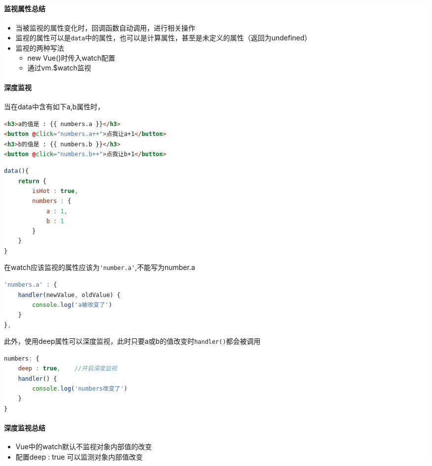 #### 监视属性总结

- 当被监视的属性变化时，回调函数自动调用，进行相关操作
- 监视的属性可以是`data`中的属性，也可以是计算属性，甚至是未定义的属性（返回为undefined）
- 监视的两种写法
  - new Vue()时传入watch配置
  - 通过vm.$watch监视



#### 深度监视

当在data中含有如下a,b属性时，

```html
<h3>a的值是 : {{ numbers.a }}</h3>
<button @click="numbers.a++">点我让a+1</button>
<h3>b的值是 : {{ numbers.b }}</h3>
<button @click="numbers.b++">点我让b+1</button>
```

```js
data(){
    return {
        isHot : true,
        numbers : {
            a : 1,
            b : 1
        }
    }
}
```

在watch应该监视的属性应该为`'number.a'`,不能写为number.a

```js
'numbers.a' : {
    handler(newValue, oldValue) {
        console.log('a被改变了')
    }
},
```

此外，使用deep属性可以深度监视，此时只要a或b的值改变时`handler()`都会被调用

```js
numbers: {
    deep : true,	//开启深度监视
    handler() {
        console.log('numbers改变了')
    }
}
```

#### 深度监视总结

- Vue中的watch默认不监视对象内部值的改变
- 配置deep : true 可以监测对象内部值改变
